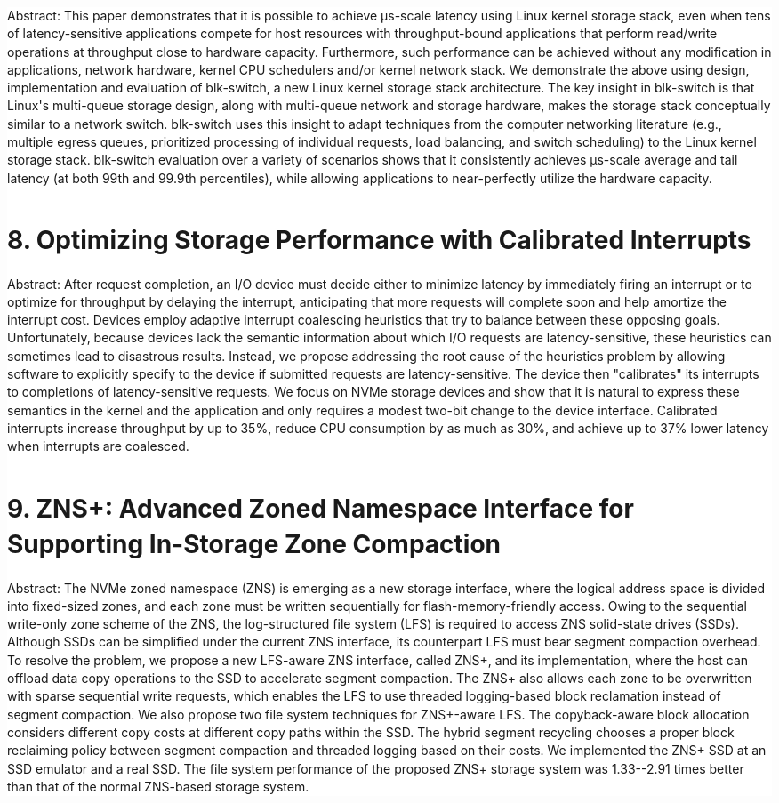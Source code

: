 Abstract: This paper demonstrates that it is possible to achieve μs-scale latency using Linux kernel storage stack, even when tens of latency-sensitive applications compete for host resources with throughput-bound applications that perform read/write operations at throughput close to hardware capacity. Furthermore, such performance can be achieved without any modification in applications, network hardware, kernel CPU schedulers and/or kernel network stack.
We demonstrate the above using design, implementation and evaluation of blk-switch, a new Linux kernel storage stack architecture. The key insight in blk-switch is that Linux's multi-queue storage design, along with multi-queue network and storage hardware, makes the storage stack conceptually similar to a network switch. blk-switch uses this insight to adapt techniques from the computer networking literature (e.g., multiple egress queues, prioritized processing of individual requests, load balancing, and switch scheduling) to the Linux kernel storage stack.
blk-switch evaluation over a variety of scenarios shows that it consistently achieves μs-scale average and tail latency (at both 99th and 99.9th percentiles), while allowing applications to near-perfectly utilize the hardware capacity.

# 8. Optimizing Storage Performance with Calibrated Interrupts

Abstract: After request completion, an I/O device must decide either to minimize latency by immediately firing an interrupt or to optimize for throughput by delaying the interrupt, anticipating that more requests will complete soon and help amortize the interrupt cost. Devices employ adaptive interrupt coalescing heuristics that try to balance between these opposing goals. Unfortunately, because devices lack the semantic information about which I/O requests are latency-sensitive, these heuristics can sometimes lead to disastrous results.
Instead, we propose addressing the root cause of the heuristics problem by allowing software to explicitly specify to the device if submitted requests are latency-sensitive.  The device then "calibrates" its interrupts to completions of latency-sensitive requests. We focus on NVMe storage devices and show that it is natural to express these semantics in the kernel and the application and only requires a modest two-bit change to the device interface. Calibrated interrupts increase throughput by up to 35%, reduce CPU consumption by as much as 30%, and achieve up to 37% lower latency when interrupts are coalesced.

# 9. ZNS+: Advanced Zoned Namespace Interface for Supporting In-Storage Zone Compaction

Abstract: The NVMe zoned namespace (ZNS) is emerging as a new storage interface, where the logical address space is divided into fixed-sized zones, and each zone must be written sequentially for flash-memory-friendly access. Owing to the sequential write-only zone scheme of the ZNS, the log-structured file system (LFS) is required to access ZNS solid-state drives (SSDs). Although SSDs can be simplified under the current ZNS interface, its counterpart LFS must bear segment compaction overhead. To resolve the problem, we propose a new LFS-aware ZNS interface, called ZNS+, and its implementation, where the host can offload data copy operations to the SSD to accelerate segment compaction. The ZNS+ also allows each zone to be overwritten with sparse sequential write requests, which enables the LFS to use threaded logging-based block reclamation instead of segment compaction. We also propose two file system techniques for ZNS+-aware LFS. The copyback-aware block allocation considers different copy costs at different copy paths within the SSD. The hybrid segment recycling chooses a proper block reclaiming policy between segment compaction and threaded logging based on their costs. We implemented the ZNS+ SSD at an SSD emulator and a real SSD. The file system performance of the proposed ZNS+ storage system was 1.33--2.91 times better than that of the normal ZNS-based storage system.
